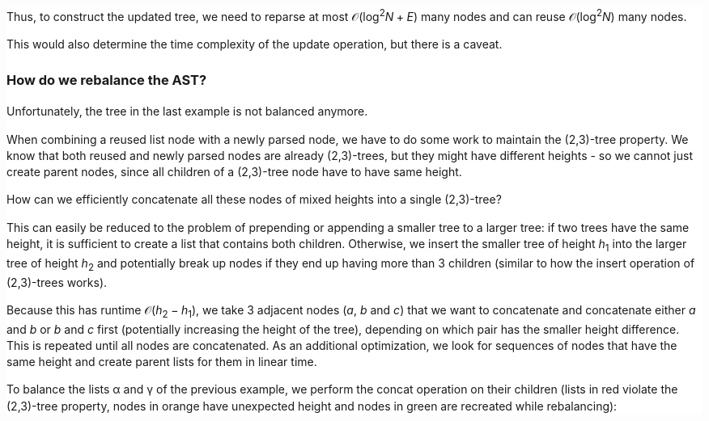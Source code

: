 Thus, to construct the updated tree, we need to reparse at most $\mathcal{O}(\mathrm{log}^2 N + E)$ many nodes and can reuse $\mathcal{O}(\mathrm{log}^2 N)$ many nodes.

This would also determine the time complexity of the update operation, but there is a caveat.

### How do we rebalance the AST?

Unfortunately, the tree in the last example is not balanced anymore.

When combining a reused list node with a newly parsed node, we have to do some work to maintain the (2,3)-tree property. We know that both reused and newly parsed nodes are already (2,3)-trees, but they might have different heights - so we cannot just create parent nodes, since all children of a (2,3)-tree node have to have same height.

How can we efficiently concatenate all these nodes of mixed heights into a single (2,3)-tree?

This can easily be reduced to the problem of prepending or appending a smaller tree to a larger tree: if two trees have the same height, it is sufficient to create a list that contains both children. Otherwise, we insert the smaller tree of height $h_1$ into the larger tree of height $h_2$ and potentially break up nodes if they end up having more than 3 children (similar to how the insert operation of (2,3)-trees works).

Because this has runtime $\mathcal{O}(h_2 - h_1)$, we take 3 adjacent nodes ($a$, $b$ and $c$) that we want to concatenate and concatenate either $a$ and $b$ or $b$ and $c$ first (potentially increasing the height of the tree), depending on which pair has the smaller height difference. This is repeated until all nodes are concatenated. As an additional optimization, we look for sequences of nodes that have the same height and create parent lists for them in linear time.

To balance the lists α and γ of the previous example, we perform the concat operation on their children (lists in red violate the (2,3)-tree property, nodes in orange have unexpected height and nodes in green are recreated while rebalancing):
